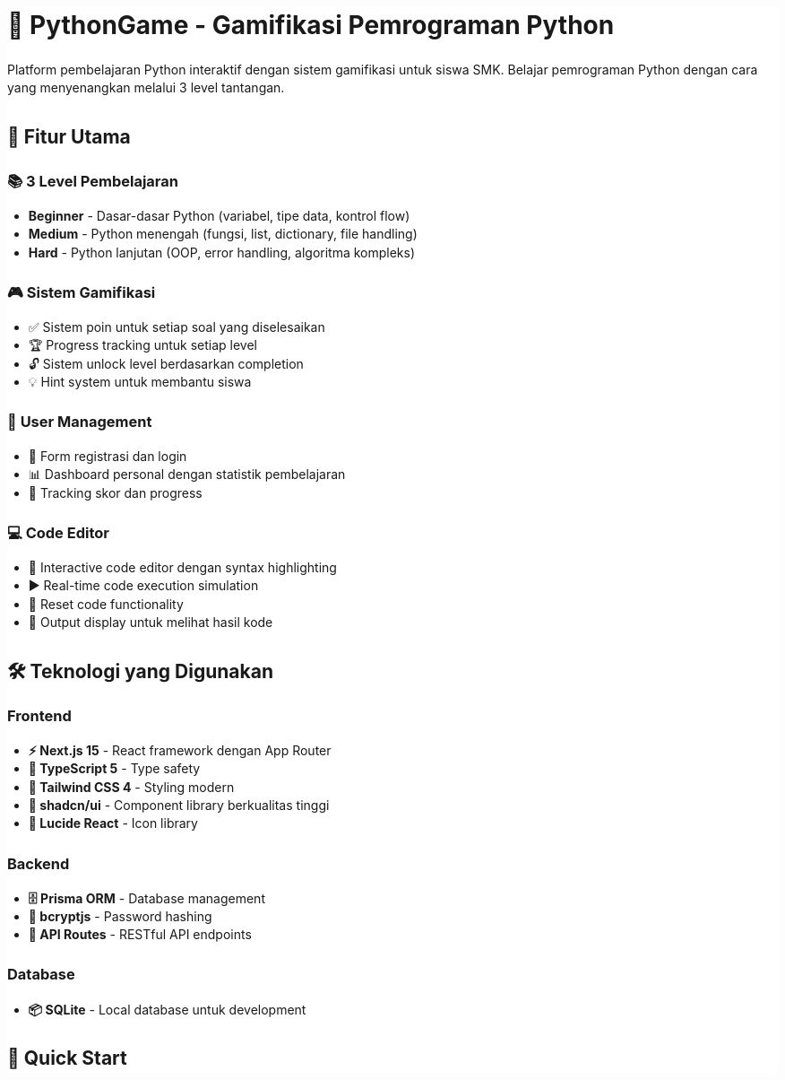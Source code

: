 # 🐍 PythonGame - Gamifikasi Pemrograman Python

Platform pembelajaran Python interaktif dengan sistem gamifikasi untuk siswa SMK. Belajar pemrograman Python dengan cara yang menyenangkan melalui 3 level tantangan.

## 🎯 Fitur Utama

### 📚 **3 Level Pembelajaran**
- **Beginner** - Dasar-dasar Python (variabel, tipe data, kontrol flow)
- **Medium** - Python menengah (fungsi, list, dictionary, file handling)
- **Hard** - Python lanjutan (OOP, error handling, algoritma kompleks)

### 🎮 **Sistem Gamifikasi**
- ✅ Sistem poin untuk setiap soal yang diselesaikan
- 🏆 Progress tracking untuk setiap level
- 🔓 Sistem unlock level berdasarkan completion
- 💡 Hint system untuk membantu siswa

### 👤 **User Management**
- 📝 Form registrasi dan login
- 📊 Dashboard personal dengan statistik pembelajaran
- 🏅 Tracking skor dan progress

### 💻 **Code Editor**
- 📝 Interactive code editor dengan syntax highlighting
- ▶️ Real-time code execution simulation
- 🔄 Reset code functionality
- 💬 Output display untuk melihat hasil kode

## 🛠️ Teknologi yang Digunakan

### Frontend
- **⚡ Next.js 15** - React framework dengan App Router
- **📘 TypeScript 5** - Type safety
- **🎨 Tailwind CSS 4** - Styling modern
- **🧩 shadcn/ui** - Component library berkualitas tinggi
- **🎯 Lucide React** - Icon library

### Backend
- **🗄️ Prisma ORM** - Database management
- **🔐 bcryptjs** - Password hashing
- **📡 API Routes** - RESTful API endpoints

### Database
- **📦 SQLite** - Local database untuk development

## 🚀 Quick Start
